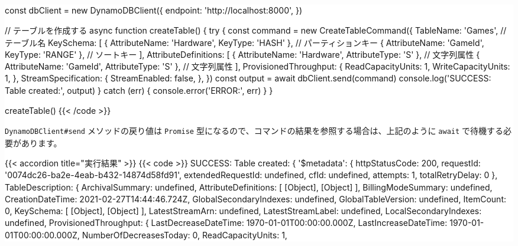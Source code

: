 const dbClient = new DynamoDBClient({
  endpoint: 'http://localhost:8000',
})

// テーブルを作成する
async function createTable() {
  try {
    const command = new CreateTableCommand({
      TableName: 'Games', // テーブル名
      KeySchema: [
        { AttributeName: 'Hardware', KeyType: 'HASH' }, // パーティションキー
        { AttributeName: 'GameId', KeyType: 'RANGE' }, // ソートキー
      ],
      AttributeDefinitions: [
        { AttributeName: 'Hardware', AttributeType: 'S' }, // 文字列属性
        { AttributeName: 'GameId', AttributeType: 'S' }, // 文字列属性
      ],
      ProvisionedThroughput: {
        ReadCapacityUnits: 1,
        WriteCapacityUnits: 1,
      },
      StreamSpecification: {
        StreamEnabled: false,
      },
    })
    const output = await dbClient.send(command)
    console.log('SUCCESS: Table created:', output)
  } catch (err) {
    console.error('ERROR:', err)
  }
}

createTable()
{{< /code >}}

`DynamoDBClient#send` メソッドの戻り値は `Promise` 型になるので、コマンドの結果を参照する場合は、上記のように `await` で待機する必要があります。

{{< accordion title="実行結果" >}}
{{< code >}}
SUCCESS: Table created: {
  '$metadata': {
    httpStatusCode: 200,
    requestId: '0074dc26-ba2e-4eab-b432-14874d58fd91',
    extendedRequestId: undefined,
    cfId: undefined,
    attempts: 1,
    totalRetryDelay: 0
  },
  TableDescription: {
    ArchivalSummary: undefined,
    AttributeDefinitions: [ [Object], [Object] ],
    BillingModeSummary: undefined,
    CreationDateTime: 2021-02-27T14:44:46.724Z,
    GlobalSecondaryIndexes: undefined,
    GlobalTableVersion: undefined,
    ItemCount: 0,
    KeySchema: [ [Object], [Object] ],
    LatestStreamArn: undefined,
    LatestStreamLabel: undefined,
    LocalSecondaryIndexes: undefined,
    ProvisionedThroughput: {
      LastDecreaseDateTime: 1970-01-01T00:00:00.000Z,
      LastIncreaseDateTime: 1970-01-01T00:00:00.000Z,
      NumberOfDecreasesToday: 0,
      ReadCapacityUnits: 1,